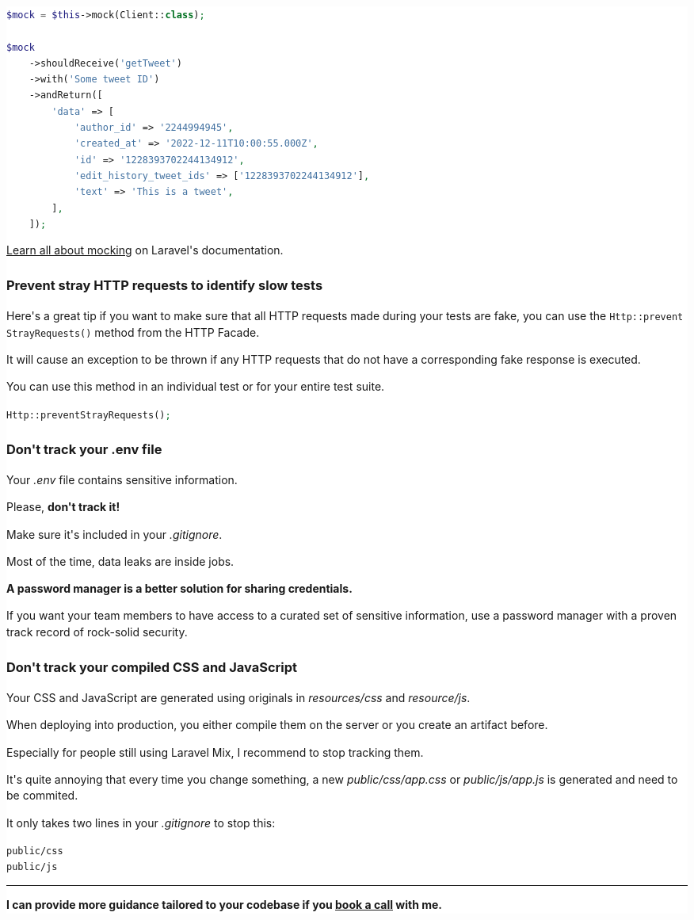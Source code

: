 ```php
$mock = $this->mock(Client::class);

$mock
    ->shouldReceive('getTweet')
    ->with('Some tweet ID')
    ->andReturn([
	    'data' => [
			'author_id' => '2244994945',
			'created_at' => '2022-12-11T10:00:55.000Z',
			'id' => '1228393702244134912',
			'edit_history_tweet_ids' => ['1228393702244134912'],
		    'text' => 'This is a tweet',
		],
	]);
```

[Learn all about mocking](https://laravel.com/docs/mocking) on Laravel's documentation.

### Prevent stray HTTP requests to identify slow tests

Here's a great tip if you want to make sure that all HTTP requests made during your tests are fake, you can use the `Http::preventStrayRequests()` method from the HTTP Facade.

It will cause an exception to be thrown if any HTTP requests that do not have a corresponding fake response is executed.

You can use this method in an individual test or for your entire test suite.

```php
Http::preventStrayRequests();
```

### Don't track your .env file

Your *.env* file contains sensitive information. 

Please, **don't track it!**

Make sure it's included in your *.gitignore*.

Most of the time, data leaks are inside jobs.

**A password manager is a better solution for sharing credentials.**

If you want your team members to have access to a curated set of sensitive information, use a password manager with a proven track record of rock-solid security.

### Don't track your compiled CSS and JavaScript

Your CSS and JavaScript are generated using originals in *resources/css* and *resource/js*.

When deploying into production, you either compile them on the server or you create an artifact before.

Especially for people still using Laravel Mix, I recommend to stop tracking them.

It's quite annoying that every time you change something, a new *public/css/app.css* or *public/js/app.js* is generated and need to be commited.

It only takes two lines in your *.gitignore* to stop this:

```
public/css
public/js
```

---

**I can provide more guidance tailored to your codebase if you [book a call](/consulting) with me.**